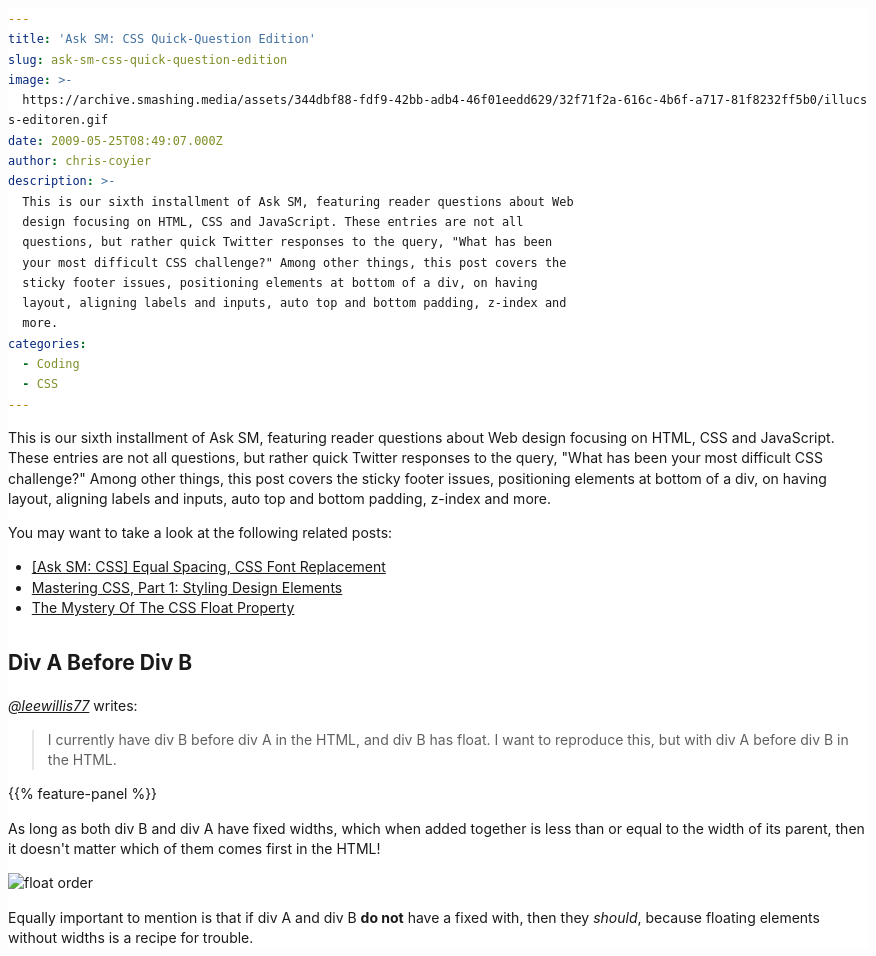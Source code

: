 ```yaml
---
title: 'Ask SM: CSS Quick-Question Edition'
slug: ask-sm-css-quick-question-edition
image: >-
  https://archive.smashing.media/assets/344dbf88-fdf9-42bb-adb4-46f01eedd629/32f71f2a-616c-4b6f-a717-81f8232ff5b0/illucss-editoren.gif
date: 2009-05-25T08:49:07.000Z
author: chris-coyier
description: >-
  This is our sixth installment of Ask SM, featuring reader questions about Web
  design focusing on HTML, CSS and JavaScript. These entries are not all
  questions, but rather quick Twitter responses to the query, "What has been
  your most difficult CSS challenge?" Among other things, this post covers the
  sticky footer issues, positioning elements at bottom of a div, on having
  layout, aligning labels and inputs, auto top and bottom padding, z-index and
  more.
categories:
  - Coding
  - CSS
---
```

This is our sixth installment of Ask SM, featuring reader questions about Web design focusing on HTML, CSS and JavaScript. These entries are not all questions, but rather quick Twitter responses to the query, "What has been your most difficult CSS challenge?" Among other things, this post covers the sticky footer issues, positioning elements at bottom of a div, on having layout, aligning labels and inputs, auto top and bottom padding, z-index and more. 

You may want to take a look at the following related posts:

*   [[Ask SM: CSS] Equal Spacing, CSS Font Replacement](https://www.smashingmagazine.com/2009/03/ask-sm-equal-spacing-css-image-replacement-max-side-on-images/)
*   [Mastering CSS, Part 1: Styling Design Elements](https://www.smashingmagazine.com/2009/08/mastering-css-styling-design-elements/)
*   [The Mystery Of The CSS Float Property](https://www.smashingmagazine.com/2009/10/the-mystery-of-css-float-property/)

## Div A Before Div B

<em><a href="https://twitter.com/leewillis77">@leewillis77</a></em> writes:
<blockquote>I currently have div B before div A in the HTML, and div B has float. I want to reproduce this, but with div A before div B in the HTML.</blockquote>

{{% feature-panel %}}

As long as both div B and div A have fixed widths, which when added together is less than or equal to the width of its parent, then it doesn't matter which of them comes first in the HTML!

<img loading="lazy" decoding="async" src="https://archive.smashing.media/assets/344dbf88-fdf9-42bb-adb4-46f01eedd629/e24d3278-134c-42df-8216-6db4a891c9c9/floatorder.png" alt="float order" />

Equally important to mention is that if div A and div B <strong>do not</strong> have a fixed with, then they <em>should</em>, because floating elements without widths is a recipe for trouble.</p>
